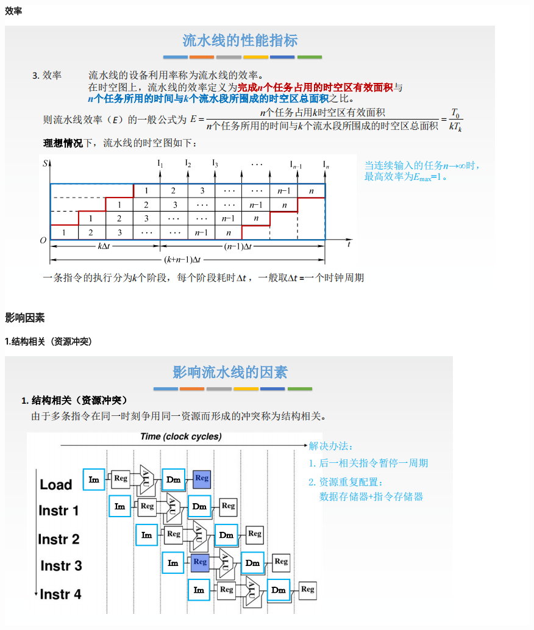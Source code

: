 **效率**

![image-20220525202612539](./source/image-20220525202612539.png)



### 影响因素

**1.结构相关（资源冲突）**

![image-20220525202720905](./source/image-20220525202720905.png)
